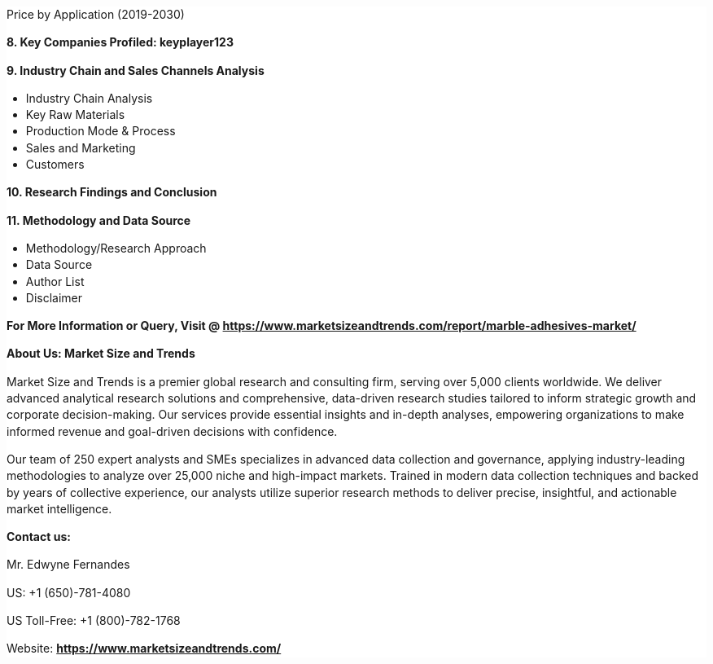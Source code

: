 Price by Application (2019-2030)</li></ul><p><strong>8. Key Companies Profiled: keyplayer123</strong></p><p><strong>9. Industry Chain and Sales Channels Analysis</strong></p><ul><li>Industry Chain Analysis</li><li>Key Raw Materials</li><li>Production Mode &amp; Process</li><li>Sales and Marketing</li><li>Customers</li></ul><p><strong>10. Research Findings and Conclusion</strong></p><p><strong>11. Methodology and Data Source</strong></p><ul><li>Methodology/Research Approach</li><li>Data Source</li><li>Author List</li><li>Disclaimer</li></ul></p><p><strong>For More Information or Query, Visit @ <a href="https://www.marketsizeandtrends.com/report/marble-adhesives-market/">https://www.marketsizeandtrends.com/report/marble-adhesives-market/</a></strong></p><p><strong>About Us: Market Size and Trends</strong></p><p>Market Size and Trends is a premier global research and consulting firm, serving over 5,000 clients worldwide. We deliver advanced analytical research solutions and comprehensive, data-driven research studies tailored to inform strategic growth and corporate decision-making. Our services provide essential insights and in-depth analyses, empowering organizations to make informed revenue and goal-driven decisions with confidence.</p><p>Our team of 250 expert analysts and SMEs specializes in advanced data collection and governance, applying industry-leading methodologies to analyze over 25,000 niche and high-impact markets. Trained in modern data collection techniques and backed by years of collective experience, our analysts utilize superior research methods to deliver precise, insightful, and actionable market intelligence.</p><p><strong>Contact us:</strong></p><p>Mr. Edwyne Fernandes</p><p>US: +1 (650)-781-4080</p><p>US Toll-Free: +1 (800)-782-1768</p><p>Website: <strong><a href="https://www.marketsizeandtrends.com/">https://www.marketsizeandtrends.com/</a></strong></p>
